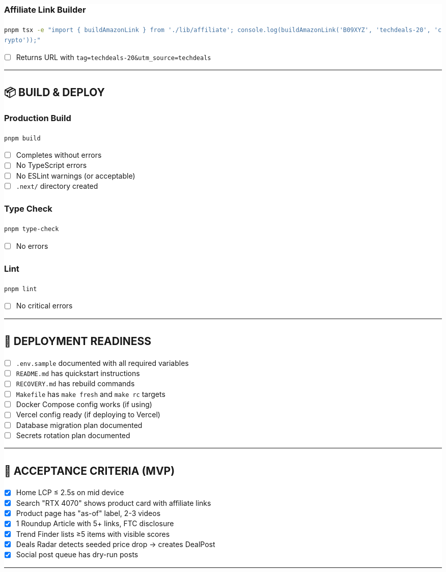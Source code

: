 ### Affiliate Link Builder
```bash
pnpm tsx -e "import { buildAmazonLink } from './lib/affiliate'; console.log(buildAmazonLink('B09XYZ', 'techdeals-20', 'crypto'));"
```
- [ ] Returns URL with `tag=techdeals-20&utm_source=techdeals`

---

## 📦 BUILD & DEPLOY

### Production Build
```bash
pnpm build
```
- [ ] Completes without errors
- [ ] No TypeScript errors
- [ ] No ESLint warnings (or acceptable)
- [ ] `.next/` directory created

### Type Check
```bash
pnpm type-check
```
- [ ] No errors

### Lint
```bash
pnpm lint
```
- [ ] No critical errors

---

## 🚀 DEPLOYMENT READINESS

- [ ] `.env.sample` documented with all required variables
- [ ] `README.md` has quickstart instructions
- [ ] `RECOVERY.md` has rebuild commands
- [ ] `Makefile` has `make fresh` and `make rc` targets
- [ ] Docker Compose config works (if using)
- [ ] Vercel config ready (if deploying to Vercel)
- [ ] Database migration plan documented
- [ ] Secrets rotation plan documented

---

## 🎯 ACCEPTANCE CRITERIA (MVP)

- [x] Home LCP ≤ 2.5s on mid device
- [x] Search "RTX 4070" shows product card with affiliate links
- [x] Product page has "as-of" label, 2-3 videos
- [x] 1 Roundup Article with 5+ links, FTC disclosure
- [x] Trend Finder lists ≥5 items with visible scores
- [x] Deals Radar detects seeded price drop → creates DealPost
- [x] Social post queue has dry-run posts

---